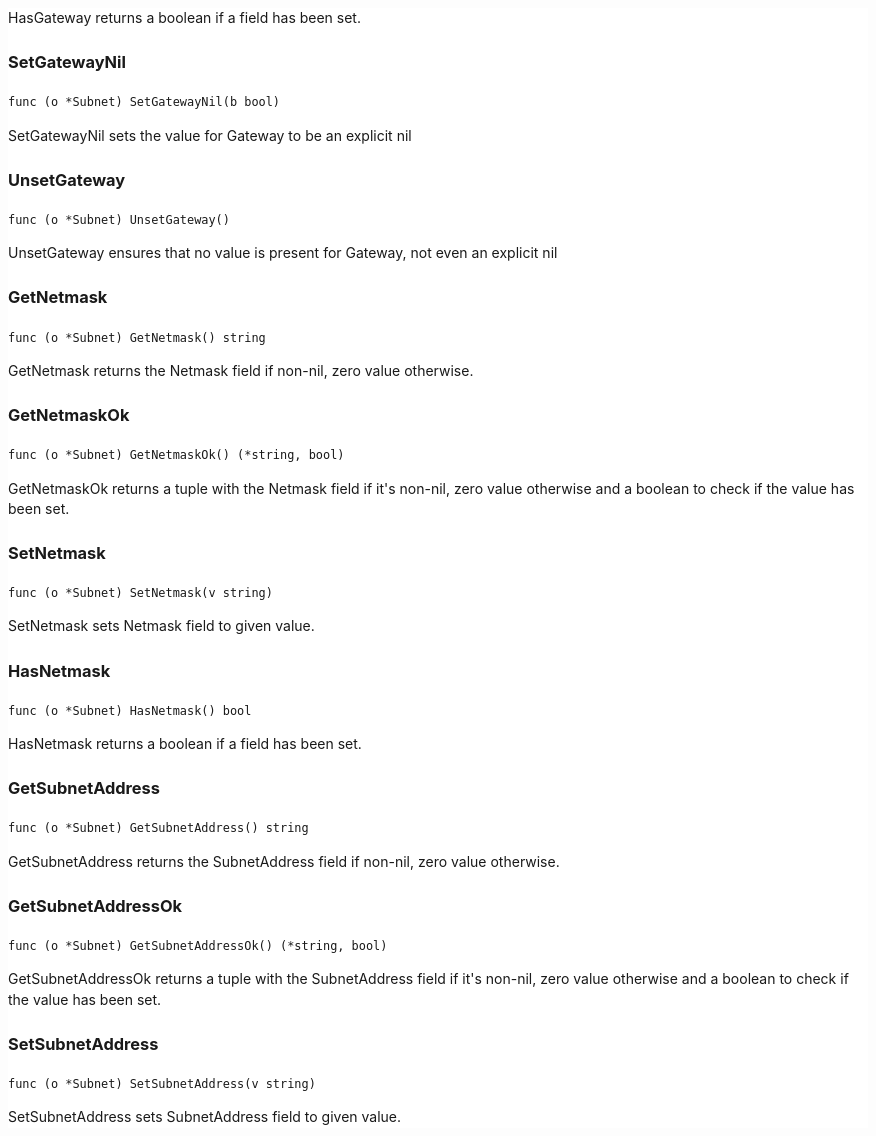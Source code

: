 HasGateway returns a boolean if a field has been set.

### SetGatewayNil

`func (o *Subnet) SetGatewayNil(b bool)`

 SetGatewayNil sets the value for Gateway to be an explicit nil

### UnsetGateway
`func (o *Subnet) UnsetGateway()`

UnsetGateway ensures that no value is present for Gateway, not even an explicit nil
### GetNetmask

`func (o *Subnet) GetNetmask() string`

GetNetmask returns the Netmask field if non-nil, zero value otherwise.

### GetNetmaskOk

`func (o *Subnet) GetNetmaskOk() (*string, bool)`

GetNetmaskOk returns a tuple with the Netmask field if it's non-nil, zero value otherwise
and a boolean to check if the value has been set.

### SetNetmask

`func (o *Subnet) SetNetmask(v string)`

SetNetmask sets Netmask field to given value.

### HasNetmask

`func (o *Subnet) HasNetmask() bool`

HasNetmask returns a boolean if a field has been set.

### GetSubnetAddress

`func (o *Subnet) GetSubnetAddress() string`

GetSubnetAddress returns the SubnetAddress field if non-nil, zero value otherwise.

### GetSubnetAddressOk

`func (o *Subnet) GetSubnetAddressOk() (*string, bool)`

GetSubnetAddressOk returns a tuple with the SubnetAddress field if it's non-nil, zero value otherwise
and a boolean to check if the value has been set.

### SetSubnetAddress

`func (o *Subnet) SetSubnetAddress(v string)`

SetSubnetAddress sets SubnetAddress field to given value.
